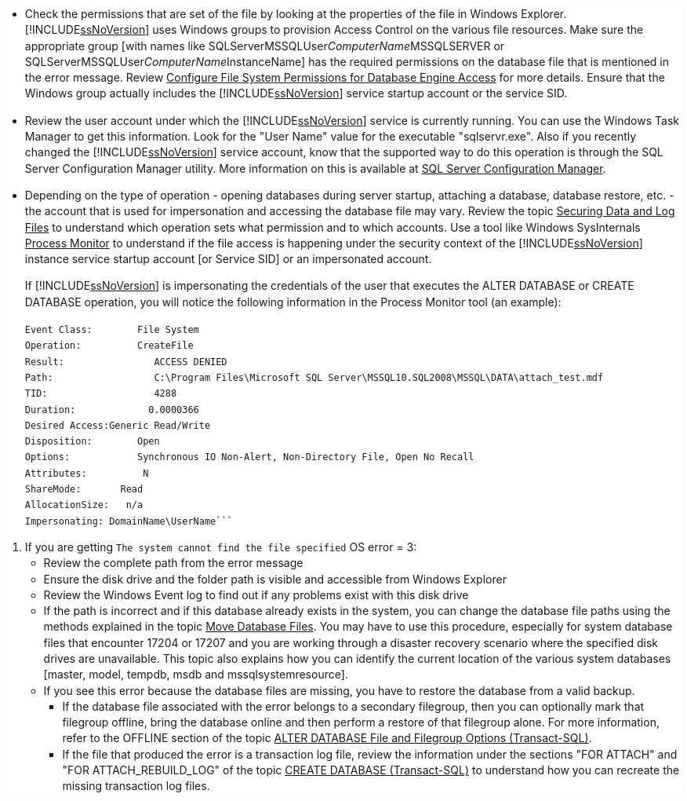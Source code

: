    -  Check the permissions that are set of the file by looking at the properties of the file in Windows Explorer. [!INCLUDE[ssNoVersion](../../includes/ssnoversion-md.md)] uses Windows groups to provision Access Control on the various file resources. Make sure the appropriate group [with names like SQLServerMSSQLUser$ComputerName$MSSQLSERVER or SQLServerMSSQLUser$ComputerName$InstanceName] has the required permissions on the database file that is mentioned in the error message. Review [Configure File System Permissions for Database Engine Access](../../2014/database-engine/configure-windows/configure-file-system-permissions-for-database-engine-access.md)  for more details. Ensure that the Windows group actually includes the [!INCLUDE[ssNoVersion](../../includes/ssnoversion-md.md)] service startup account or the service SID.
   -  Review the user account under which the [!INCLUDE[ssNoVersion](../../includes/ssnoversion-md.md)] service is currently running. You can use the Windows Task Manager to get this information. Look for the "User Name" value for the executable "sqlservr.exe". Also if you recently changed the [!INCLUDE[ssNoVersion](../../includes/ssnoversion-md.md)] service account, know that the supported way to do this operation is through the SQL Server Configuration Manager utility. More information on this is available at [SQL Server Configuration Manager](../sql-server-configuration-manager.md). 
   -  Depending on the type of operation - opening databases during server startup, attaching a database, database restore, etc. - the account that is used for impersonation and accessing the database file may vary. Review the topic [Securing Data and Log Files](https://docs.microsoft.com/previous-versions/sql/sql-server-2008-r2/ms189128(v=sql.105)?redirectedfrom=MSDN) to understand which operation sets what permission and to which accounts. Use a tool like Windows SysInternals [Process Monitor](https://docs.microsoft.com/sysinternals/downloads/procmon) to understand if the file access is happening under the security context of the [!INCLUDE[ssNoVersion](../../includes/ssnoversion-md.md)] instance service startup account [or Service SID] or an impersonated account.

      If [!INCLUDE[ssNoVersion](../../includes/ssnoversion-md.md)] is impersonating the credentials of the user that executes the ALTER DATABASE or CREATE DATABASE operation, you will notice the following information in the Process Monitor tool (an example):
        ```Date & Time:      3/27/2010 8:26:08 PM
        Event Class:        File System
        Operation:          CreateFile
        Result:                ACCESS DENIED
        Path:                  C:\Program Files\Microsoft SQL Server\MSSQL10.SQL2008\MSSQL\DATA\attach_test.mdf
        TID:                   4288
        Duration:             0.0000366
        Desired Access:Generic Read/Write
        Disposition:        Open
        Options:            Synchronous IO Non-Alert, Non-Directory File, Open No Recall
        Attributes:          N
        ShareMode:       Read
        AllocationSize:   n/a
        Impersonating: DomainName\UserName```
  
1. If you are getting `The system cannot find the file specified` OS error = 3:
   - Review the complete path from the error message
   - Ensure the disk drive and the folder path is visible and accessible from Windows Explorer
   - Review the Windows Event log to find out if any problems exist with this disk drive
   - If the path is incorrect and if this database already exists in the system, you can change the database file paths using the methods explained in the topic [Move Database Files](../databases/move-database-files.md). You may have to use this procedure, especially for system database files that encounter 17204 or 17207 and you are working through a disaster recovery scenario where the specified disk drives are unavailable. This topic also explains how you can identify the current location of the various system databases [master, model, tempdb, msdb and mssqlsystemresource].
   - If you see this error because the database files are missing, you have to restore the database from a valid backup.
     - If the database file associated with the error belongs to a secondary filegroup, then you can optionally mark that filegroup offline, bring the database online and then perform a restore of that filegroup alone. For more information, refer to the OFFLINE section of the topic [ALTER DATABASE File and Filegroup Options (Transact-SQL)](../../t-sql/statements/alter-database-transact-sql-file-and-filegroup-options.md).
     - If the file that produced the error is a transaction log file, review the information under the sections "FOR ATTACH" and "FOR ATTACH_REBUILD_LOG" of the topic [CREATE DATABASE (Transact-SQL)](../../t-sql/statements/create-database-transact-sql.md) to understand how you can recreate the missing transaction log files.